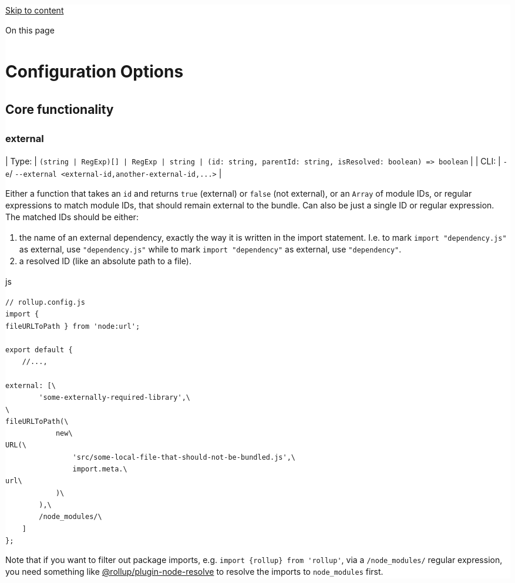[Skip to content](https://rollupjs.org/configuration-options/#VPContent)

On this page

# Configuration Options

## Core functionality [​](https://rollupjs.org/configuration-options/\#core-functionality)

### external [​](https://rollupjs.org/configuration-options/\#external)

| Type: | `(string | RegExp)[] | RegExp | string | (id: string, parentId: string, isResolved: boolean) => boolean` |
| CLI: | `-e`/ `--external <external-id,another-external-id,...>` |

Either a function that takes an `id` and returns `true` (external) or `false` (not external), or an `Array` of module IDs, or regular expressions to match module IDs, that should remain external to the bundle. Can also be just a single ID or regular expression. The matched IDs should be either:

1. the name of an external dependency, exactly the way it is written in the import statement. I.e. to mark `import "dependency.js"` as external, use `"dependency.js"` while to mark `import "dependency"` as external, use `"dependency"`.
2. a resolved ID (like an absolute path to a file).

js

```
// rollup.config.js
import {
fileURLToPath } from 'node:url';

export default {
	//...,

external: [\
		'some-externally-required-library',\
\
fileURLToPath(\
			new\
URL(\
				'src/some-local-file-that-should-not-be-bundled.js',\
				import.meta.\
url\
			)\
		),\
		/node_modules/\
	]
};
```

Note that if you want to filter out package imports, e.g. `import {rollup} from 'rollup'`, via a `/node_modules/` regular expression, you need something like [@rollup/plugin-node-resolve](https://github.com/rollup/plugins/tree/master/packages/node-resolve) to resolve the imports to `node_modules` first.
